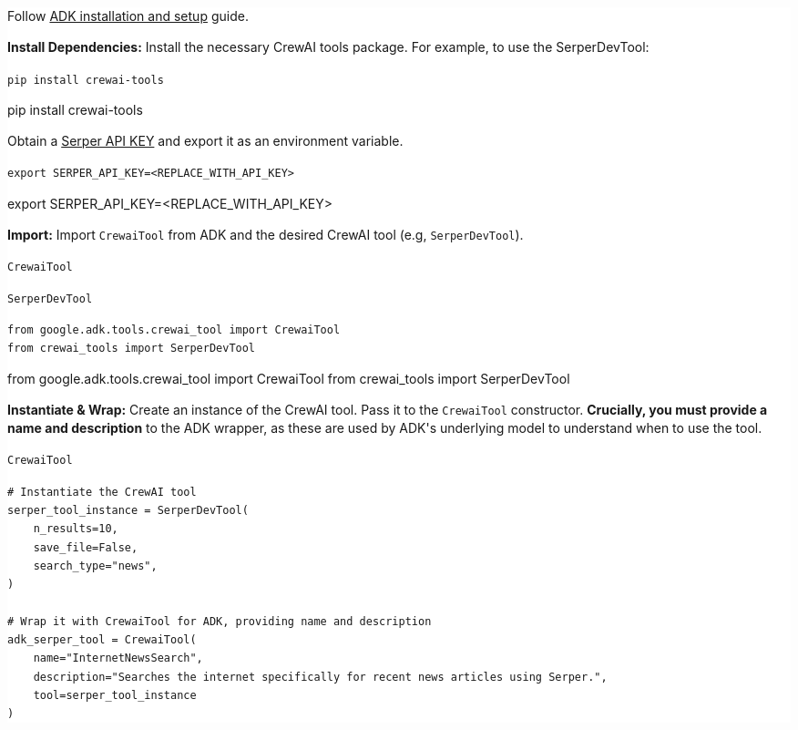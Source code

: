 Follow [ADK installation and setup](../../get-started/installation/) guide.

**Install Dependencies:** Install the necessary CrewAI tools package. For example, to use the SerperDevTool:

```
pip install crewai-tools

```

pip install crewai-tools

Obtain a [Serper API KEY](https://serper.dev/) and export it as an environment variable.

```
export SERPER_API_KEY=<REPLACE_WITH_API_KEY>

```

export SERPER_API_KEY=<REPLACE_WITH_API_KEY>

**Import:** Import `CrewaiTool` from ADK and the desired CrewAI tool (e.g, `SerperDevTool`).

`CrewaiTool`

`SerperDevTool`

```
from google.adk.tools.crewai_tool import CrewaiTool
from crewai_tools import SerperDevTool

```

from google.adk.tools.crewai_tool import CrewaiTool
from crewai_tools import SerperDevTool

**Instantiate & Wrap:** Create an instance of the CrewAI tool. Pass it to the `CrewaiTool` constructor. **Crucially, you must provide a name and description** to the ADK wrapper, as these are used by ADK's underlying model to understand when to use the tool.

`CrewaiTool`

```
# Instantiate the CrewAI tool
serper_tool_instance = SerperDevTool(
    n_results=10,
    save_file=False,
    search_type="news",
)

# Wrap it with CrewaiTool for ADK, providing name and description
adk_serper_tool = CrewaiTool(
    name="InternetNewsSearch",
    description="Searches the internet specifically for recent news articles using Serper.",
    tool=serper_tool_instance
)

```
